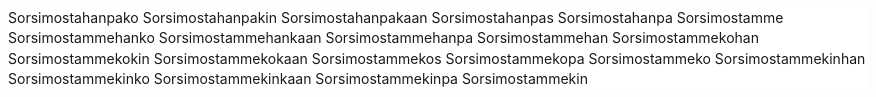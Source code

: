 Sorsimostahanpako
Sorsimostahanpakin
Sorsimostahanpakaan
Sorsimostahanpas
Sorsimostahanpa
Sorsimostamme
Sorsimostammehanko
Sorsimostammehankaan
Sorsimostammehanpa
Sorsimostammehan
Sorsimostammekohan
Sorsimostammekokin
Sorsimostammekokaan
Sorsimostammekos
Sorsimostammekopa
Sorsimostammeko
Sorsimostammekinhan
Sorsimostammekinko
Sorsimostammekinkaan
Sorsimostammekinpa
Sorsimostammekin
